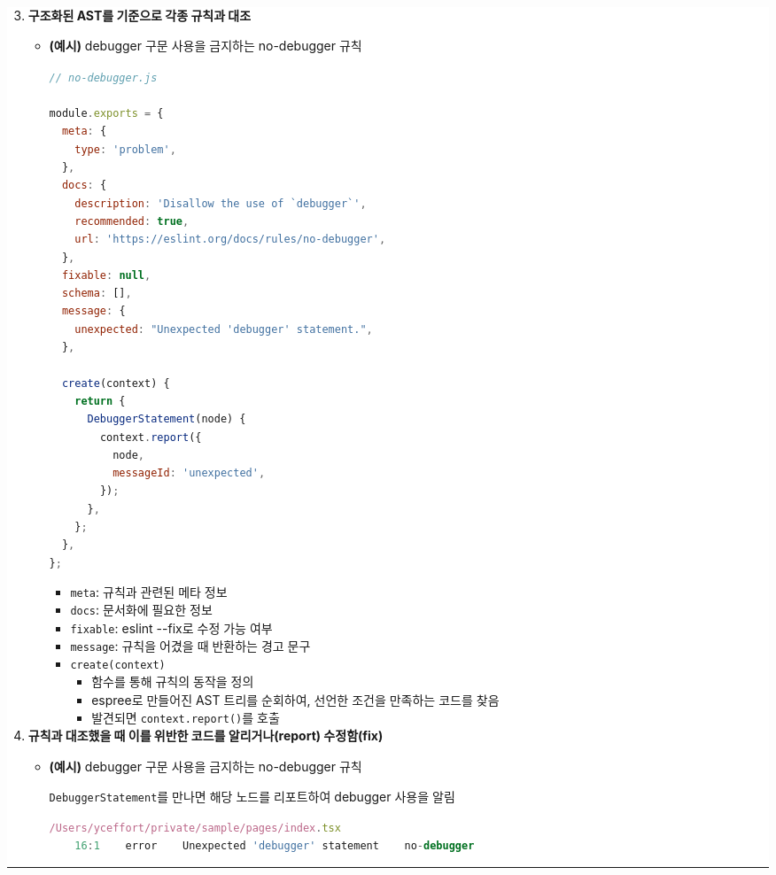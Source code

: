 3. **구조화된 AST를 기준으로 각종 규칙과 대조**
    - **(예시)** debugger 구문 사용을 금지하는 no-debugger 규칙
        
        ```jsx
        // no-debugger.js
        
        module.exports = {
          meta: {
            type: 'problem',
          },
          docs: {
            description: 'Disallow the use of `debugger`',
            recommended: true,
            url: 'https://eslint.org/docs/rules/no-debugger',
          },
          fixable: null,
          schema: [],
          message: {
            unexpected: "Unexpected 'debugger' statement.",
          },
          
          create(context) {
            return {
              DebuggerStatement(node) {
                context.report({
                  node,
                  messageId: 'unexpected',
                });
              },
            };
          },
        };
        ```
        
        - `meta`: 규칙과 관련된 메타 정보
        - `docs`: 문서화에 필요한 정보
        - `fixable`: eslint --fix로 수정 가능 여부
        - `message`: 규칙을 어겼을 때 반환하는 경고 문구
        - `create(context)`
            - 함수를 통해 규칙의 동작을 정의
            - espree로 만들어진 AST 트리를 순회하여, 선언한 조건을 만족하는 코드를 찾음
            - 발견되면 `context.report()`를 호출
4. **규칙과 대조했을 때 이를 위반한 코드를 알리거나(report) 수정함(fix)**
    - **(예시)** debugger 구문 사용을 금지하는 no-debugger 규칙
        
        `DebuggerStatement`를 만나면 해당 노드를 리포트하여 debugger 사용을 알림
        
        ```jsx
        /Users/yceffort/private/sample/pages/index.tsx
            16:1    error    Unexpected 'debugger' statement    no-debugger
        ```
        

---
